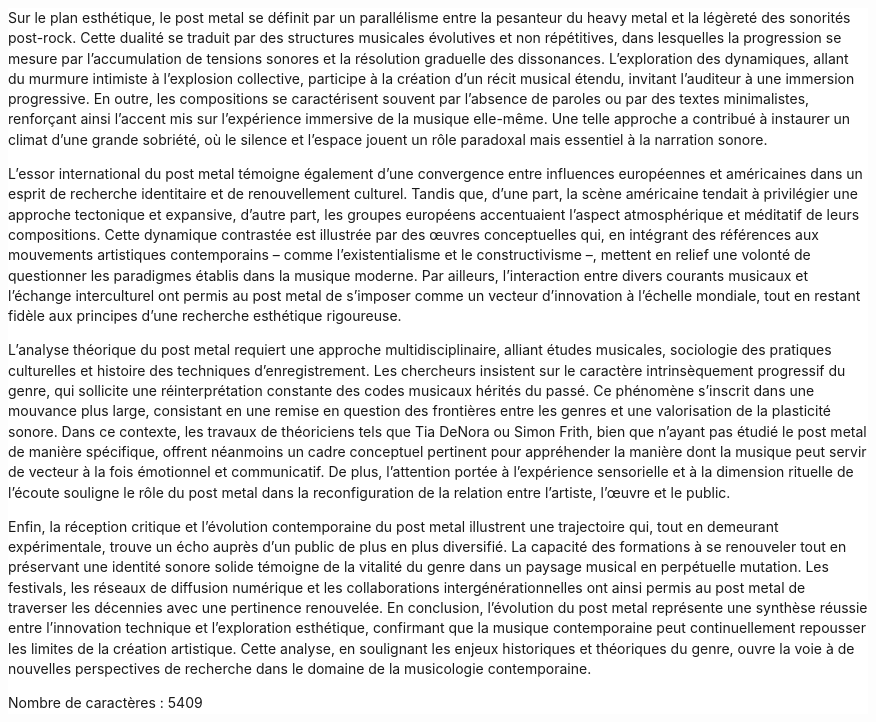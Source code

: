 Sur le plan esthétique, le post metal se définit par un parallélisme entre la pesanteur du heavy
metal et la légèreté des sonorités post-rock. Cette dualité se traduit par des structures musicales
évolutives et non répétitives, dans lesquelles la progression se mesure par l’accumulation de
tensions sonores et la résolution graduelle des dissonances. L’exploration des dynamiques, allant du
murmure intimiste à l’explosion collective, participe à la création d’un récit musical étendu,
invitant l’auditeur à une immersion progressive. En outre, les compositions se caractérisent souvent
par l’absence de paroles ou par des textes minimalistes, renforçant ainsi l’accent mis sur
l’expérience immersive de la musique elle-même. Une telle approche a contribué à instaurer un climat
d’une grande sobriété, où le silence et l’espace jouent un rôle paradoxal mais essentiel à la
narration sonore.

L’essor international du post metal témoigne également d’une convergence entre influences
européennes et américaines dans un esprit de recherche identitaire et de renouvellement culturel.
Tandis que, d’une part, la scène américaine tendait à privilégier une approche tectonique et
expansive, d’autre part, les groupes européens accentuaient l’aspect atmosphérique et méditatif de
leurs compositions. Cette dynamique contrastée est illustrée par des œuvres conceptuelles qui, en
intégrant des références aux mouvements artistiques contemporains – comme l’existentialisme et le
constructivisme –, mettent en relief une volonté de questionner les paradigmes établis dans la
musique moderne. Par ailleurs, l’interaction entre divers courants musicaux et l’échange
interculturel ont permis au post metal de s’imposer comme un vecteur d’innovation à l’échelle
mondiale, tout en restant fidèle aux principes d’une recherche esthétique rigoureuse.

L’analyse théorique du post metal requiert une approche multidisciplinaire, alliant études
musicales, sociologie des pratiques culturelles et histoire des techniques d’enregistrement. Les
chercheurs insistent sur le caractère intrinsèquement progressif du genre, qui sollicite une
réinterprétation constante des codes musicaux hérités du passé. Ce phénomène s’inscrit dans une
mouvance plus large, consistant en une remise en question des frontières entre les genres et une
valorisation de la plasticité sonore. Dans ce contexte, les travaux de théoriciens tels que Tia
DeNora ou Simon Frith, bien que n’ayant pas étudié le post metal de manière spécifique, offrent
néanmoins un cadre conceptuel pertinent pour appréhender la manière dont la musique peut servir de
vecteur à la fois émotionnel et communicatif. De plus, l’attention portée à l’expérience sensorielle
et à la dimension rituelle de l’écoute souligne le rôle du post metal dans la reconfiguration de la
relation entre l’artiste, l’œuvre et le public.

Enfin, la réception critique et l’évolution contemporaine du post metal illustrent une trajectoire
qui, tout en demeurant expérimentale, trouve un écho auprès d’un public de plus en plus diversifié.
La capacité des formations à se renouveler tout en préservant une identité sonore solide témoigne de
la vitalité du genre dans un paysage musical en perpétuelle mutation. Les festivals, les réseaux de
diffusion numérique et les collaborations intergénérationnelles ont ainsi permis au post metal de
traverser les décennies avec une pertinence renouvelée. En conclusion, l’évolution du post metal
représente une synthèse réussie entre l’innovation technique et l’exploration esthétique, confirmant
que la musique contemporaine peut continuellement repousser les limites de la création artistique.
Cette analyse, en soulignant les enjeux historiques et théoriques du genre, ouvre la voie à de
nouvelles perspectives de recherche dans le domaine de la musicologie contemporaine.

Nombre de caractères : 5409
